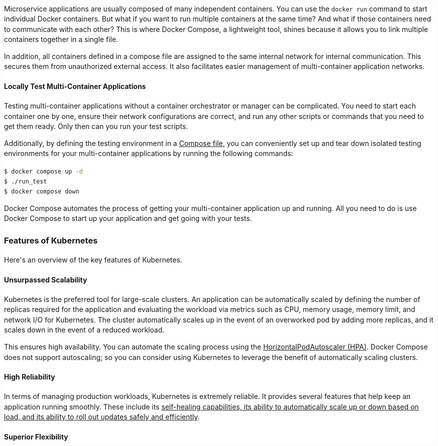 Microservice applications are usually composed of many independent containers. You can use the `docker run` command to start individual Docker containers. But what if you want to run multiple containers at the same time? And what if those containers need to communicate with each other? This is where Docker Compose, a lightweight tool, shines because it allows you to link multiple containers together in a single file.

In addition, all containers defined in a compose file are assigned to the same internal network for internal communication. This secures them from unauthorized external access. It also facilitates easier management of multi-container application networks.

#### Locally Test Multi-Container Applications

Testing multi-container applications without a container orchestrator or manager can be complicated. You need to start each container one by one, ensure their network configurations are correct, and run any other scripts or commands that you need to get them ready. Only then can you run your test scripts.

Additionally, by defining the testing environment in a [Compose file](https://docs.docker.com/compose/compose-file/), you can conveniently set up and tear down isolated testing environments for your multi-container applications by running the following commands:

~~~{.bash caption=">_"}
$ docker compose up -d
$ ./run_test
$ docker compose down
~~~

Docker Compose automates the process of getting your multi-container application up and running. All you need to do is use Docker Compose to start up your application and get going with your tests.

### Features of Kubernetes

Here's an overview of the key features of Kubernetes.

#### Unsurpassed Scalability

Kubernetes is the preferred tool for large-scale clusters. An application can be automatically scaled by defining the number of replicas required for the application and evaluating the workload via metrics such as CPU, memory usage, memory limit, and network I/O
for Kubernetes. The cluster automatically scales up in the event of an overworked pod by adding more replicas, and it scales down in the event of a reduced workload.

This ensures high availability. You can automate the scaling process using the [HorizontalPodAutoscaler (HPA)](https://kubernetes.io/docs/tasks/run-application/horizontal-pod-autoscale/). Docker Compose does not support autoscaling; so you can consider using Kubernetes to leverage the benefit of automatically scaling clusters.

#### High Reliability

In terms of managing production workloads, Kubernetes is extremely reliable. It provides several features that help keep an application running smoothly. These include its [self-healing capabilities, its ability to automatically scale up or down based on load, and its ability to roll out updates safely and efficiently](https://kubernetes.io/docs/concepts/overview/).

#### Superior Flexibility
